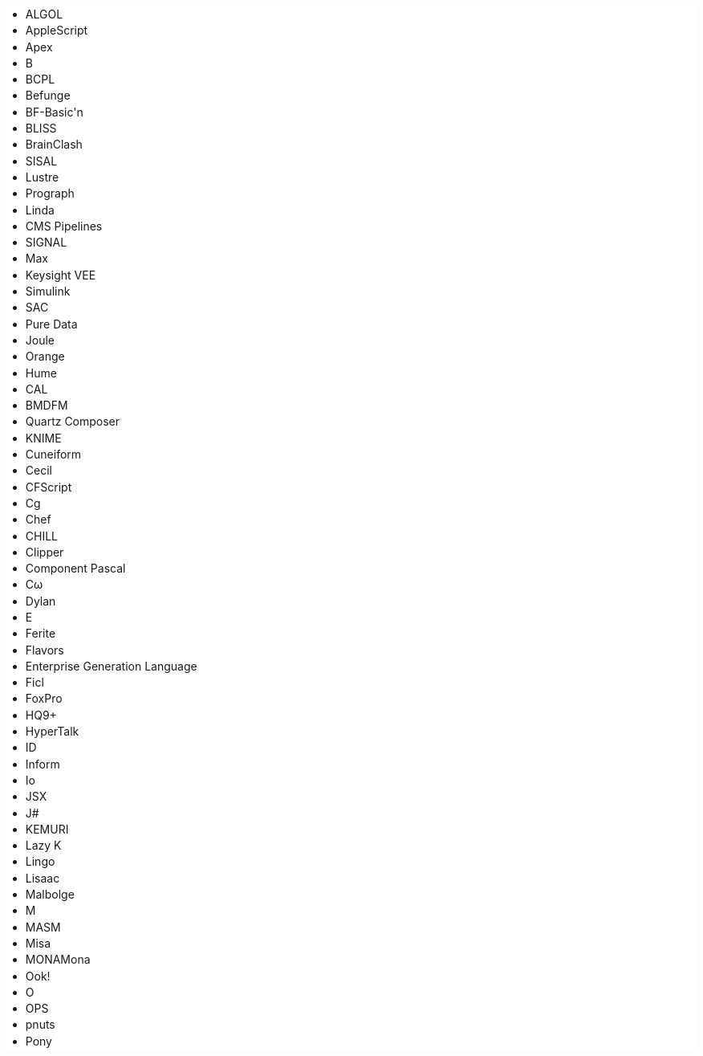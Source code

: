 - ALGOL 
- AppleScript  
- Apex 
- B 
- BCPL 
- Befunge 
- BF-Basic'n 
- BLISS 
- BrainClash 
- SISAL
- Lustre
- Prograph
- Linda
- CMS Pipelines
- SIGNAL
- Max
- Keysight VEE
- Simulink
- SAC
- Pure Data
- Joule
- Orange
- Hume
- CAL
- BMDFM
- Quartz Composer
- KNIME
- Cuneiform
- Cecil
- CFScript
- Cg
- Chef
- CHILL
- Clipper
- Component Pascal
- Cω
- Dylan
- E
- Ferite
- Flavors
- Enterprise Generation Language
- Ficl
- FoxPro
- HQ9+ 
- HyperTalk
- ID
- Inform
- Io
- JSX
- J#
- KEMURI 
- Lazy K
- Lingo
- Lisaac
- Malbolge 
- M
- MASM
- Misa 
- MONAMona 
- Ook! 
- O
- OPS
- pnuts
- Pony